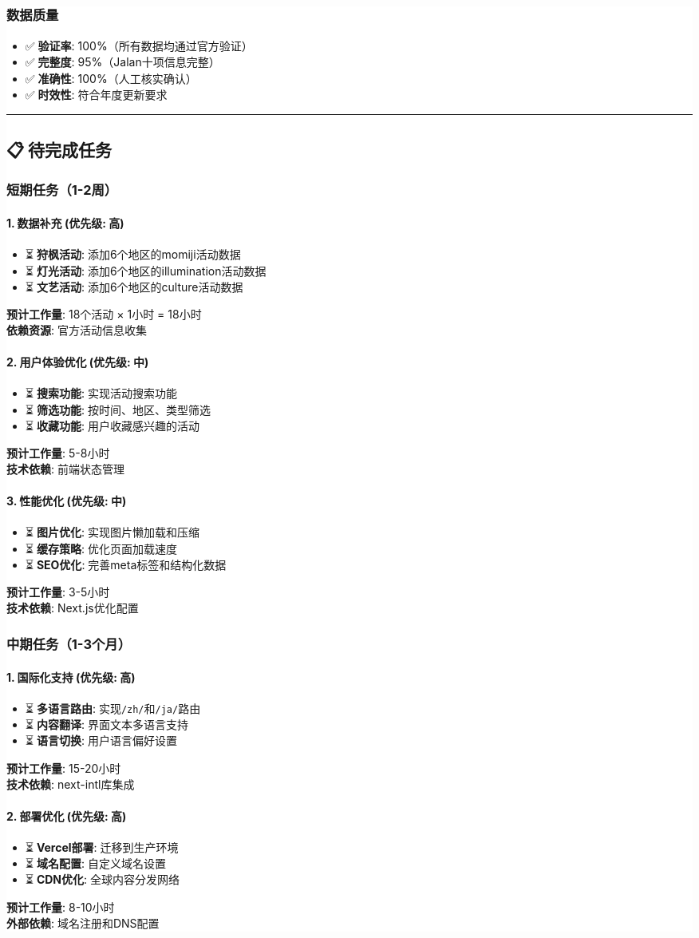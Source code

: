 ### 数据质量
- ✅ **验证率**: 100%（所有数据均通过官方验证）
- ✅ **完整度**: 95%（Jalan十项信息完整）
- ✅ **准确性**: 100%（人工核实确认）
- ✅ **时效性**: 符合年度更新要求

---

## 📋 待完成任务

### 短期任务（1-2周）

#### 1. 数据补充 (优先级: 高)
- ⏳ **狩枫活动**: 添加6个地区的momiji活动数据
- ⏳ **灯光活动**: 添加6个地区的illumination活动数据  
- ⏳ **文艺活动**: 添加6个地区的culture活动数据

**预计工作量**: 18个活动 × 1小时 = 18小时  
**依赖资源**: 官方活动信息收集

#### 2. 用户体验优化 (优先级: 中)
- ⏳ **搜索功能**: 实现活动搜索功能
- ⏳ **筛选功能**: 按时间、地区、类型筛选
- ⏳ **收藏功能**: 用户收藏感兴趣的活动

**预计工作量**: 5-8小时  
**技术依赖**: 前端状态管理

#### 3. 性能优化 (优先级: 中)
- ⏳ **图片优化**: 实现图片懒加载和压缩
- ⏳ **缓存策略**: 优化页面加载速度
- ⏳ **SEO优化**: 完善meta标签和结构化数据

**预计工作量**: 3-5小时  
**技术依赖**: Next.js优化配置

### 中期任务（1-3个月）

#### 1. 国际化支持 (优先级: 高)
- ⏳ **多语言路由**: 实现`/zh/`和`/ja/`路由
- ⏳ **内容翻译**: 界面文本多语言支持
- ⏳ **语言切换**: 用户语言偏好设置

**预计工作量**: 15-20小时  
**技术依赖**: next-intl库集成

#### 2. 部署优化 (优先级: 高)
- ⏳ **Vercel部署**: 迁移到生产环境
- ⏳ **域名配置**: 自定义域名设置
- ⏳ **CDN优化**: 全球内容分发网络

**预计工作量**: 8-10小时  
**外部依赖**: 域名注册和DNS配置

